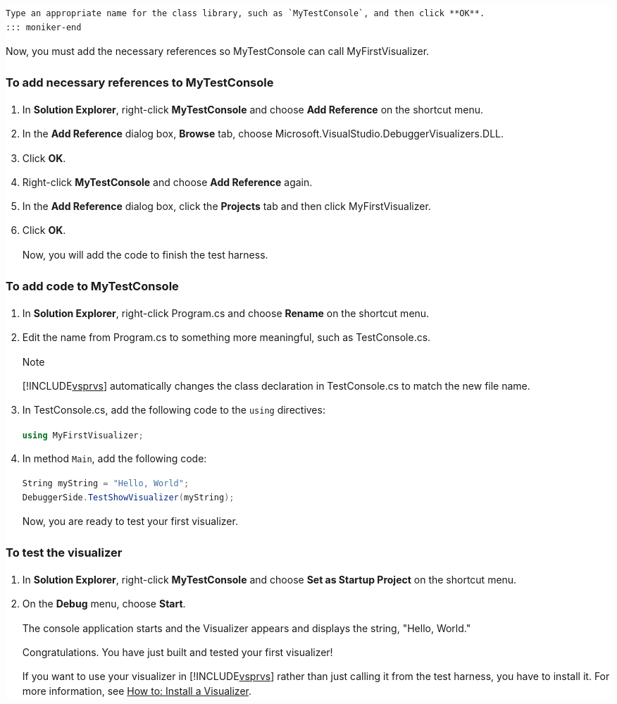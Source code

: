    Type an appropriate name for the class library, such as `MyTestConsole`, and then click **OK**.
    ::: moniker-end

   Now, you must add the necessary references so MyTestConsole can call MyFirstVisualizer.

### To add necessary references to MyTestConsole

1. In **Solution Explorer**, right-click **MyTestConsole** and choose **Add Reference** on the shortcut menu.

2. In the **Add Reference** dialog box, **Browse** tab, choose Microsoft.VisualStudio.DebuggerVisualizers.DLL.

3. Click **OK**.

4. Right-click **MyTestConsole** and choose **Add Reference** again.

5. In the **Add Reference** dialog box, click the **Projects** tab and then click MyFirstVisualizer.

6. Click **OK**.

   Now, you will add the code to finish the test harness.

### To add code to MyTestConsole

1. In **Solution Explorer**, right-click Program.cs and choose **Rename** on the shortcut menu.

2. Edit the name from Program.cs to something more meaningful, such as TestConsole.cs.

    > [!NOTE]
    > [!INCLUDE[vsprvs](../code-quality/includes/vsprvs_md.md)] automatically changes the class declaration in TestConsole.cs to match the new file name.

3. In TestConsole.cs, add the following code to the `using` directives:

   ```csharp
   using MyFirstVisualizer;
   ```

4. In method `Main`, add the following code:

   ```csharp
   String myString = "Hello, World";
   DebuggerSide.TestShowVisualizer(myString);
   ```

   Now, you are ready to test your first visualizer.

### To test the visualizer

1. In **Solution Explorer**, right-click **MyTestConsole** and choose **Set as Startup Project** on the shortcut menu.

2. On the **Debug** menu, choose **Start**.

    The console application starts and the Visualizer appears and displays the string, "Hello, World."

   Congratulations. You have just built and tested your first visualizer!

   If you want to use your visualizer in [!INCLUDE[vsprvs](../code-quality/includes/vsprvs_md.md)] rather than just calling it from the test harness, you have to install it. For more information, see [How to: Install a Visualizer](../debugger/how-to-install-a-visualizer.md).
